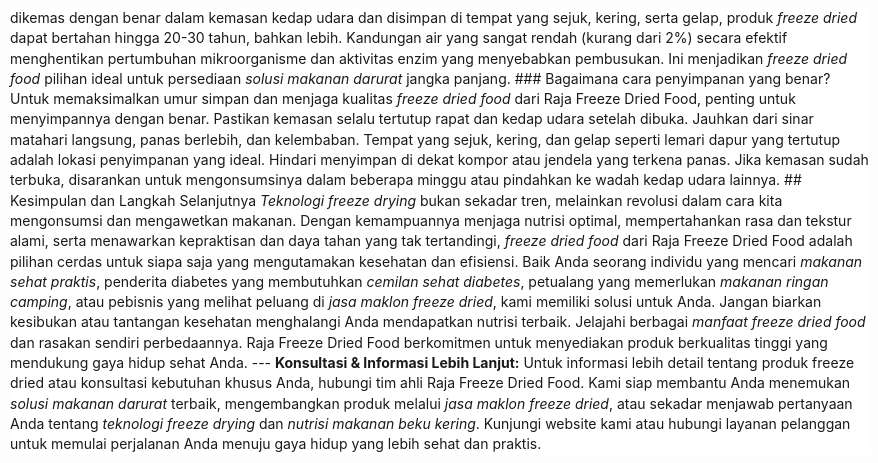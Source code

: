 dikemas dengan benar dalam kemasan kedap udara dan disimpan di tempat yang sejuk, kering, serta gelap, produk *freeze dried* dapat bertahan hingga 20-30 tahun, bahkan lebih. Kandungan air yang sangat rendah (kurang dari 2%) secara efektif menghentikan pertumbuhan mikroorganisme dan aktivitas enzim yang menyebabkan pembusukan. Ini menjadikan *freeze dried food* pilihan ideal untuk persediaan *solusi makanan darurat* jangka panjang. ### Bagaimana cara penyimpanan yang benar? Untuk memaksimalkan umur simpan dan menjaga kualitas *freeze dried food* dari Raja Freeze Dried Food, penting untuk menyimpannya dengan benar. Pastikan kemasan selalu tertutup rapat dan kedap udara setelah dibuka. Jauhkan dari sinar matahari langsung, panas berlebih, dan kelembaban. Tempat yang sejuk, kering, dan gelap seperti lemari dapur yang tertutup adalah lokasi penyimpanan yang ideal. Hindari menyimpan di dekat kompor atau jendela yang terkena panas. Jika kemasan sudah terbuka, disarankan untuk mengonsumsinya dalam beberapa minggu atau pindahkan ke wadah kedap udara lainnya. ## Kesimpulan dan Langkah Selanjutnya *Teknologi freeze drying* bukan sekadar tren, melainkan revolusi dalam cara kita mengonsumsi dan mengawetkan makanan. Dengan kemampuannya menjaga nutrisi optimal, mempertahankan rasa dan tekstur alami, serta menawarkan kepraktisan dan daya tahan yang tak tertandingi, *freeze dried food* dari Raja Freeze Dried Food adalah pilihan cerdas untuk siapa saja yang mengutamakan kesehatan dan efisiensi. Baik Anda seorang individu yang mencari *makanan sehat praktis*, penderita diabetes yang membutuhkan *cemilan sehat diabetes*, petualang yang memerlukan *makanan ringan camping*, atau pebisnis yang melihat peluang di *jasa maklon freeze dried*, kami memiliki solusi untuk Anda. Jangan biarkan kesibukan atau tantangan kesehatan menghalangi Anda mendapatkan nutrisi terbaik. Jelajahi berbagai *manfaat freeze dried food* dan rasakan sendiri perbedaannya. Raja Freeze Dried Food berkomitmen untuk menyediakan produk berkualitas tinggi yang mendukung gaya hidup sehat Anda. --- **Konsultasi & Informasi Lebih Lanjut:** Untuk informasi lebih detail tentang produk freeze dried atau konsultasi kebutuhan khusus Anda, hubungi tim ahli Raja Freeze Dried Food. Kami siap membantu Anda menemukan *solusi makanan darurat* terbaik, mengembangkan produk melalui *jasa maklon freeze dried*, atau sekadar menjawab pertanyaan Anda tentang *teknologi freeze drying* dan *nutrisi makanan beku kering*. Kunjungi website kami atau hubungi layanan pelanggan untuk memulai perjalanan Anda menuju gaya hidup yang lebih sehat dan praktis.